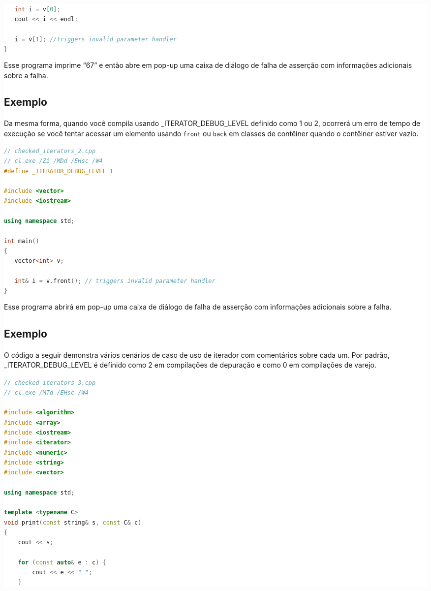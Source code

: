 ```cpp
   int i = v[0];
   cout << i << endl;

   i = v[1]; //triggers invalid parameter handler
}
```

Esse programa imprime “67” e então abre em pop-up uma caixa de diálogo de falha de asserção com informações adicionais sobre a falha.

## <a name="example"></a>Exemplo

Da mesma forma, quando você compila usando _ITERATOR_DEBUG_LEVEL definido como 1 ou 2, ocorrerá um erro de tempo de execução se você tentar acessar um elemento usando `front` ou `back` em classes de contêiner quando o contêiner estiver vazio.

```cpp
// checked_iterators_2.cpp
// cl.exe /Zi /MDd /EHsc /W4
#define _ITERATOR_DEBUG_LEVEL 1

#include <vector>
#include <iostream>

using namespace std;

int main()
{
   vector<int> v;

   int& i = v.front(); // triggers invalid parameter handler
}
```

Esse programa abrirá em pop-up uma caixa de diálogo de falha de asserção com informações adicionais sobre a falha.

## <a name="example"></a>Exemplo

O código a seguir demonstra vários cenários de caso de uso de iterador com comentários sobre cada um. Por padrão, _ITERATOR_DEBUG_LEVEL é definido como 2 em compilações de depuração e como 0 em compilações de varejo.

```cpp
// checked_iterators_3.cpp
// cl.exe /MTd /EHsc /W4

#include <algorithm>
#include <array>
#include <iostream>
#include <iterator>
#include <numeric>
#include <string>
#include <vector>

using namespace std;

template <typename C>
void print(const string& s, const C& c)
{
    cout << s;

    for (const auto& e : c) {
        cout << e << " ";
    }
```